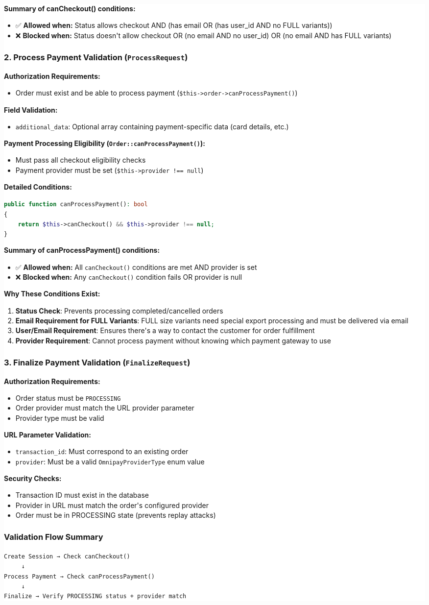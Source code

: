 **Summary of canCheckout() conditions:**
- ✅ **Allowed when:** Status allows checkout AND (has email OR (has user_id AND no FULL variants))
- ❌ **Blocked when:** Status doesn't allow checkout OR (no email AND no user_id) OR (no email AND has FULL variants)

### 2. Process Payment Validation (`ProcessRequest`)

**Authorization Requirements:**
- Order must exist and be able to process payment (`$this->order->canProcessPayment()`)

**Field Validation:**
- `additional_data`: Optional array containing payment-specific data (card details, etc.)

**Payment Processing Eligibility (`Order::canProcessPayment()`):**
- Must pass all checkout eligibility checks
- Payment provider must be set (`$this->provider !== null`)

**Detailed Conditions:**
```php
public function canProcessPayment(): bool
{
    return $this->canCheckout() && $this->provider !== null;
}
```

**Summary of canProcessPayment() conditions:**
- ✅ **Allowed when:** All `canCheckout()` conditions are met AND provider is set
- ❌ **Blocked when:** Any `canCheckout()` condition fails OR provider is null

**Why These Conditions Exist:**

1. **Status Check**: Prevents processing completed/cancelled orders
2. **Email Requirement for FULL Variants**: FULL size variants need special export processing and must be delivered via email
3. **User/Email Requirement**: Ensures there's a way to contact the customer for order fulfillment
4. **Provider Requirement**: Cannot process payment without knowing which payment gateway to use

### 3. Finalize Payment Validation (`FinalizeRequest`)

**Authorization Requirements:**
- Order status must be `PROCESSING`
- Order provider must match the URL provider parameter
- Provider type must be valid

**URL Parameter Validation:**
- `transaction_id`: Must correspond to an existing order
- `provider`: Must be a valid `OmnipayProviderType` enum value

**Security Checks:**
- Transaction ID must exist in the database
- Provider in URL must match the order's configured provider
- Order must be in PROCESSING state (prevents replay attacks)

### Validation Flow Summary

```
Create Session → Check canCheckout()
     ↓
Process Payment → Check canProcessPayment() 
     ↓
Finalize → Verify PROCESSING status + provider match
```

